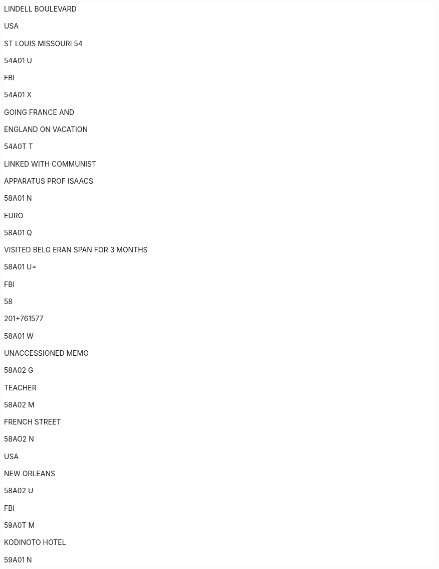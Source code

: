 LINDELL BOULEVARD

USA

ST LOUIS MISSOURI 54

54A01 U

FBI

54A01 X

GOING FRANCE AND

ENGLAND ON VACATION

54A0T T

LINKED WITH COMMUNIST

APPARATUS PROF ISAACS

58A01 N

EURO

58A01 Q

VISITED BELG ERAN SPAN FOR 3 MONTHS

58A01 U=

FBI

58

201÷761577

58A01 W

UNACCESSIONED MEMO

58A02 G

TEACHER

58A02 M

FRENCH STREET

58AO2 N

USA

NEW ORLEANS

58A02 U

FBI

59A0T M

KODINOTO HOTEL

59A01 N
